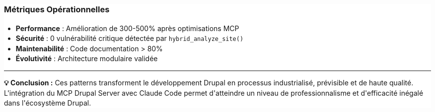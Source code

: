 ### Métriques Opérationnelles  
- **Performance** : Amélioration de 300-500% après optimisations MCP
- **Sécurité** : 0 vulnérabilité critique détectée par `hybrid_analyze_site()`
- **Maintenabilité** : Code documentation > 80%
- **Évolutivité** : Architecture modulaire validée

---

**💡 Conclusion :** Ces patterns transforment le développement Drupal en processus industrialisé, prévisible et de haute qualité. L'intégration du MCP Drupal Server avec Claude Code permet d'atteindre un niveau de professionnalisme et d'efficacité inégalé dans l'écosystème Drupal.